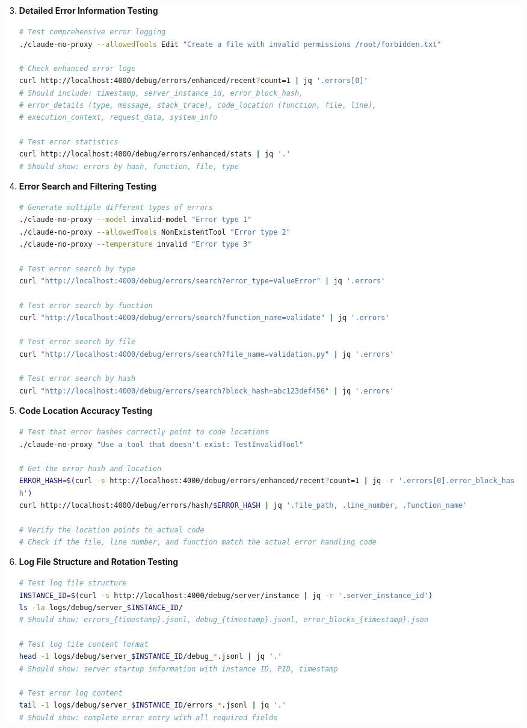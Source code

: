 3. **Detailed Error Information Testing**
   ```bash
   # Test comprehensive error logging
   ./claude-no-proxy --allowedTools Edit "Create a file with invalid permissions /root/forbidden.txt"
   
   # Check enhanced error logs
   curl http://localhost:4000/debug/errors/enhanced/recent?count=1 | jq '.errors[0]'
   # Should include: timestamp, server_instance_id, error_block_hash, 
   # error_details (type, message, stack_trace), code_location (function, file, line),
   # execution_context, request_data, system_info
   
   # Test error statistics
   curl http://localhost:4000/debug/errors/enhanced/stats | jq '.'
   # Should show: errors by hash, function, file, type
   ```

4. **Error Search and Filtering Testing**
   ```bash
   # Generate multiple different types of errors
   ./claude-no-proxy --model invalid-model "Error type 1"
   ./claude-no-proxy --allowedTools NonExistentTool "Error type 2"
   ./claude-no-proxy --temperature invalid "Error type 3"
   
   # Test error search by type
   curl "http://localhost:4000/debug/errors/search?error_type=ValueError" | jq '.errors'
   
   # Test error search by function
   curl "http://localhost:4000/debug/errors/search?function_name=validate" | jq '.errors'
   
   # Test error search by file
   curl "http://localhost:4000/debug/errors/search?file_name=validation.py" | jq '.errors'
   
   # Test error search by hash
   curl "http://localhost:4000/debug/errors/search?block_hash=abc123def456" | jq '.errors'
   ```

5. **Code Location Accuracy Testing**
   ```bash
   # Test that error hashes correctly point to code locations
   ./claude-no-proxy "Use a tool that doesn't exist: TestInvalidTool"
   
   # Get the error hash and location
   ERROR_HASH=$(curl -s http://localhost:4000/debug/errors/enhanced/recent?count=1 | jq -r '.errors[0].error_block_hash')
   curl http://localhost:4000/debug/errors/hash/$ERROR_HASH | jq '.file_path, .line_number, .function_name'
   
   # Verify the location points to actual code
   # Check if the file, line number, and function match the actual error handling code
   ```

6. **Log File Structure and Rotation Testing**
   ```bash
   # Test log file structure
   INSTANCE_ID=$(curl -s http://localhost:4000/debug/server/instance | jq -r '.server_instance_id')
   ls -la logs/debug/server_$INSTANCE_ID/
   # Should show: errors_{timestamp}.jsonl, debug_{timestamp}.jsonl, error_blocks_{timestamp}.json
   
   # Test log file content format
   head -1 logs/debug/server_$INSTANCE_ID/debug_*.jsonl | jq '.'
   # Should show: server startup information with instance ID, PID, timestamp
   
   # Test error log content
   tail -1 logs/debug/server_$INSTANCE_ID/errors_*.jsonl | jq '.'
   # Should show: complete error entry with all required fields
   ```